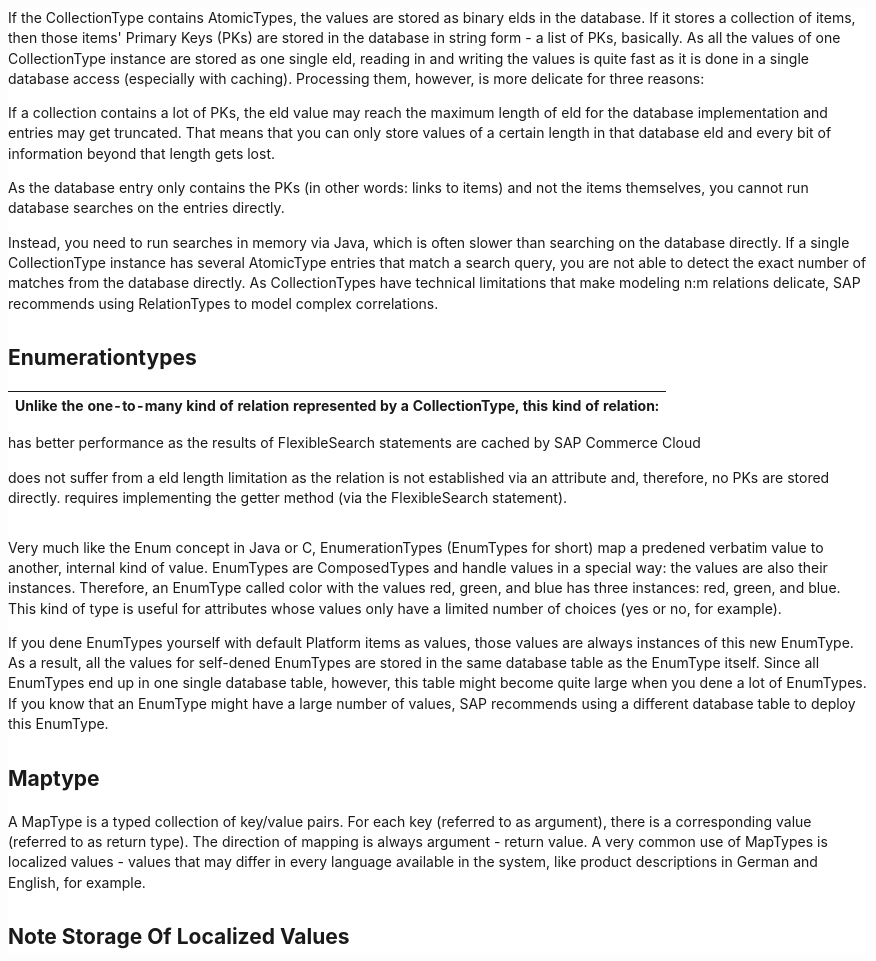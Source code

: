 If the CollectionType contains AtomicTypes, the values are stored as binary elds in the database. If it stores a collection of items, then those items' Primary Keys (PKs) are stored in the database in string form - a list of PKs, basically. As all the values of one CollectionType instance are stored as one single eld, reading in and writing the values is quite fast as it is done in a single database access (especially with caching). Processing them, however, is more delicate for three reasons:

If a collection contains a lot of PKs, the eld value may reach the maximum length of eld for the database implementation and entries may get truncated. That means that you can only store values of a certain length in that database eld and every bit of information beyond that length gets lost.

As the database entry only contains the PKs (in other words: links to items) and not the items themselves, you cannot run database searches on the entries directly.

Instead, you need to run searches in memory via Java, which is often slower than searching on the database directly. If a single CollectionType instance has several AtomicType entries that match a search query, you are not able to detect the exact number of matches from the database directly.
As CollectionTypes have technical limitations that make modeling n:m relations delicate, SAP recommends using RelationTypes to model complex correlations.

## Enumerationtypes

| Unlike the one-to-many kind of relation represented by a CollectionType, this kind of relation:   |
|---------------------------------------------------------------------------------------------------|

has better performance as the results of FlexibleSearch statements are cached by SAP Commerce Cloud

does not suffer from a eld length limitation as the relation is not established via an attribute and, therefore, no PKs are stored directly. requires implementing the getter method (via the FlexibleSearch statement).

## 

Very much like the Enum concept in Java or C, EnumerationTypes (EnumTypes for short) map a predened verbatim value to another, internal kind of value. EnumTypes are ComposedTypes and handle values in a special way: the values are also their instances. Therefore, an EnumType called color with the values red, green, and blue has three instances: red, green, and blue. This kind of type is useful for attributes whose values only have a limited number of choices (yes or no, for example).

If you dene EnumTypes yourself with default Platform items as values, those values are always instances of this new EnumType. As a result, all the values for self-dened EnumTypes are stored in the same database table as the EnumType itself. Since all EnumTypes end up in one single database table, however, this table might become quite large when you dene a lot of EnumTypes. If you know that an EnumType might have a large number of values, SAP recommends using a different database table to deploy this EnumType.

## Maptype

A MapType is a typed collection of key/value pairs. For each key (referred to as argument), there is a corresponding value (referred to as return type). The direction of mapping is always argument - return value. A very common use of MapTypes is localized values - values that may differ in every language available in the system, like product descriptions in German and English, for example.

## Note Storage Of Localized Values
